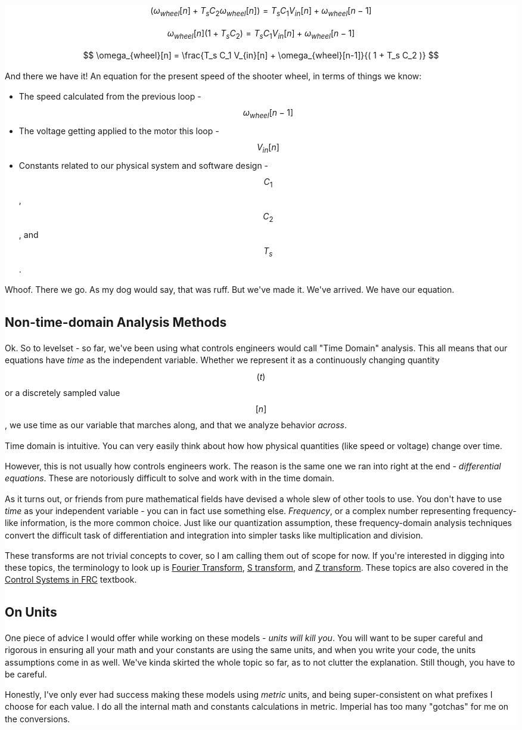 $$ (\omega_{wheel}[n] + T_s C_2 \omega_{wheel}[n]  )= T_s C_1 V_{in}[n] + \omega_{wheel}[n-1] $$

$$ \omega_{wheel}[n]  ( 1 + T_s C_2 )= T_s C_1 V_{in}[n] + \omega_{wheel}[n-1] $$

$$ \omega_{wheel}[n] = \frac{T_s C_1 V_{in}[n] + \omega_{wheel}[n-1]}{( 1 + T_s C_2 )} $$

And there we have it! An equation for the present speed of the shooter wheel, in terms of things we know:

* The speed calculated from the previous loop - $$ \omega_{wheel}[n-1] $$
* The voltage getting applied to the motor this loop - $$ V_{in}[n] $$
* Constants related to our physical system and software design - $$C_1$$, $$C_2$$, and $$T_s$$.

Whoof. There we go. As my dog would say, that was ruff. But we've made it. We've arrived. We have our equation.


## Non-time-domain Analysis Methods

Ok. So to levelset - so far, we've been using what controls engineers would call "Time Domain" analysis. This all means that our equations have _time_ as the independent variable. Whether we represent it as a continuously changing quantity $$(t)$$ or a discretely sampled value $$[n]$$, we use time as our variable that marches along, and that we analyze behavior _across_.

Time domain is intuitive. You can very easily think about how how physical quantities (like speed or voltage) change over time. 

However, this is not usually how controls engineers work. The reason is the same one we ran into right at the end - _differential equations_. These are notoriously difficult to solve and work with in the time domain. 

As it turns out, or friends from pure mathematical fields have devised a whole slew of other tools to use. You don't have to use _time_ as your independent variable - you can in fact use something else. _Frequency_, or a complex number representing frequency-like information, is the more common choice. Just like our quantization assumption, these frequency-domain analysis techniques convert the difficult task of differentiation and integration into simpler tasks like multiplication and division.

These transforms are not trivial concepts to cover, so I am calling them out of scope for now. If you're interested in digging into these topics, the terminology to look up is [Fourier Transform](https://en.wikipedia.org/wiki/Fourier_transform), [S transform](https://en.wikipedia.org/wiki/S_transform), and [Z transform](https://en.wikipedia.org/wiki/Z-transform). These topics are also covered in the [Control Systems in FRC](https://file.tavsys.net/control/controls-engineering-in-frc.pdf) textbook.

## On Units

One piece of advice I would offer while working on these models - _units will kill you_. You will want to be super careful and rigorous in ensuring all your math and your constants are using the same units, and when you write your code, the units assumptions come in as well. We've kinda skirted the whole topic so far, as to not clutter the explanation. Still though, you have to be careful.

Honestly, I've only ever had success making these models using _metric_ units, and being super-consistent on what prefixes I choose for each value. I do all the internal math and constants calculations in metric. Imperial has too many "gotchas" for me on the conversions.


[^1]: For the incorrigibly questioning reader, this equation can be derived from the definition of a [radian](https://en.wikipedia.org/wiki/Radian), and the fact that, under the right conditions, you can take a [derivative of each side of an equality without changing its truthfulness](https://math.stackexchange.com/questions/407822/differentiating-both-sides-of-an-equation).
[^2]: If we were to define a proper reference frame, assign coordinates to the centers of each gear, calculate the coordinate of the meshpoint, and actually make some free body diagrams, the negative sign would result as well. Trust me. But even without the formality, it should just make sense.
[^3]: There are ways to undo this assumption as needed, but it's beyond our present discussion scope to look into them.
[^4]: Through a circuit breaker, of course. Let's be safe now.